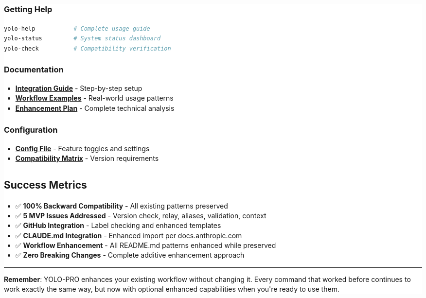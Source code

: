 ### Getting Help
```bash
yolo-help           # Complete usage guide
yolo-status         # System status dashboard  
yolo-check          # Compatibility verification
```

### Documentation
- **[Integration Guide](docs/integration-guide.md)** - Step-by-step setup
- **[Workflow Examples](docs/workflow-examples.md)** - Real-world usage patterns
- **[Enhancement Plan](enhancement-plan.md)** - Complete technical analysis

### Configuration
- **[Config File](config/yolo-pro-config.json)** - Feature toggles and settings
- **[Compatibility Matrix](config/compatibility-matrix.json)** - Version requirements

## Success Metrics

- ✅ **100% Backward Compatibility** - All existing patterns preserved
- ✅ **5 MVP Issues Addressed** - Version check, relay, aliases, validation, context
- ✅ **GitHub Integration** - Label checking and enhanced templates
- ✅ **CLAUDE.md Integration** - Enhanced import per docs.anthropic.com
- ✅ **Workflow Enhancement** - All README.md patterns enhanced while preserved
- ✅ **Zero Breaking Changes** - Complete additive enhancement approach

---

**Remember**: YOLO-PRO enhances your existing workflow without changing it. Every command that worked before continues to work exactly the same way, but now with optional enhanced capabilities when you're ready to use them.